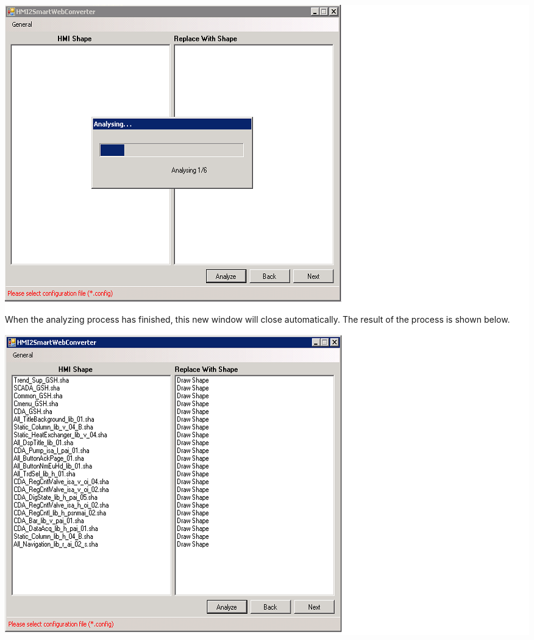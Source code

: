 ![](./media/hmiweb-to-svg/image4.png)

When the analyzing process has finished, this new window will close
automatically. The result of the process is shown below.

![](./media/hmiweb-to-svg/image5.png)
